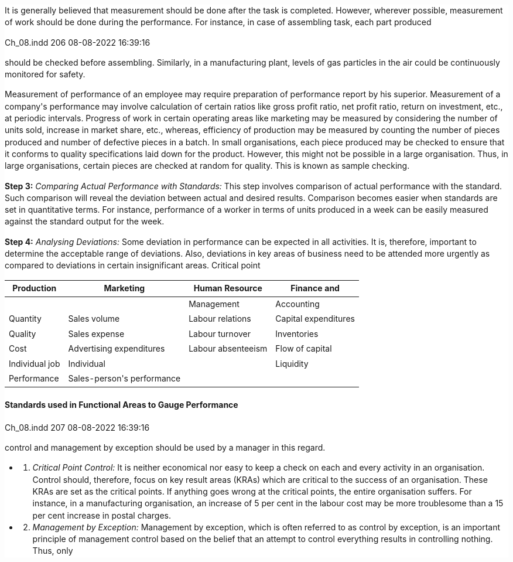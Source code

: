 It is generally believed that measurement should be done after the task is completed. However, wherever possible, measurement of work should be done during the performance. For instance, in case of assembling task, each part produced

Ch_08.indd 206 08-08-2022 16:39:16

should be checked before assembling. Similarly, in a manufacturing plant, levels of gas particles in the air could be continuously monitored for safety.

Measurement of performance of an employee may require preparation of performance report by his superior. Measurement of a company's performance may involve calculation of certain ratios like gross profit ratio, net profit ratio, return on investment, etc., at periodic intervals. Progress of work in certain operating areas like marketing may be measured by considering the number of units sold, increase in market share, etc., whereas, efficiency of production may be measured by counting the number of pieces produced and number of defective pieces in a batch. In small organisations, each piece produced may be checked to ensure that it conforms to quality specifications laid down for the product. However, this might not be possible in a large organisation. Thus, in large organisations, certain pieces are checked at random for quality. This is known as sample checking.

**Step 3:** *Comparing Actual Performance with Standards:* This step involves comparison of actual performance with the standard. Such comparison will reveal the deviation between actual and desired results. Comparison becomes easier when standards are set in quantitative terms. For instance, performance of a worker in terms of units produced in a week can be easily measured against the standard output for the week.

**Step 4:** *Analysing Deviations:*  Some deviation in performance can be expected in all activities. It is, therefore, important to determine the acceptable range of deviations. Also, deviations in key areas of business need to be attended more urgently as compared to deviations in certain insignificant areas. Critical point

| Production | Marketing | Human Resource | Finance and |
| --- | --- | --- | --- |
|  |  | Management | Accounting |
| Quantity | Sales volume | Labour relations | Capital expenditures |
| Quality | Sales expense | Labour turnover | Inventories |
| Cost | Advertising expenditures | Labour absenteeism | Flow of capital |
| Individual job | Individual |  | Liquidity |
| Performance | Sales-person's performance |  |  |

#### **Standards used in Functional Areas to Gauge Performance**

Ch_08.indd 207 08-08-2022 16:39:16

control and management by exception should be used by a manager in this regard.

- 1. *Critical Point Control:* It is neither economical nor easy to keep a check on each and every activity in an organisation. Control should, therefore, focus on key result areas (KRAs) which are critical to the success of an organisation. These KRAs are set as the critical points. If anything goes wrong at the critical points, the entire organisation suffers. For instance, in a manufacturing organisation, an increase of 5 per cent in the labour cost may be more troublesome than a 15 per cent increase in postal charges.
- 2. *Management by Exception:*  Management by exception, which is often referred to as control by exception, is an important principle of management control based on the belief that an attempt to control everything results in controlling nothing. Thus, only
